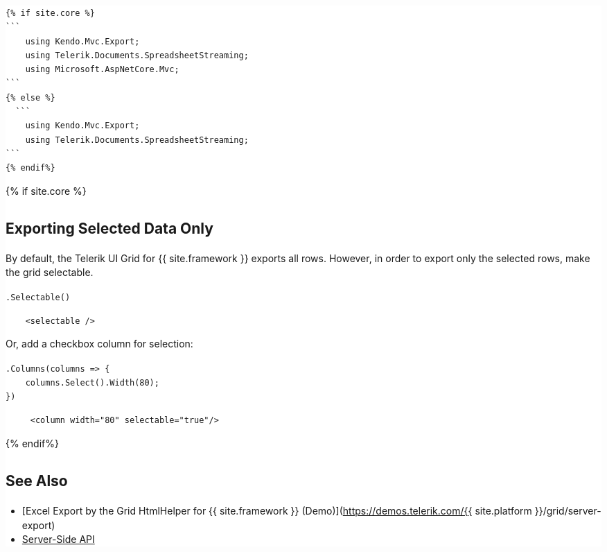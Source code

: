     {% if site.core %}
    ```
        using Kendo.Mvc.Export;
        using Telerik.Documents.SpreadsheetStreaming;
        using Microsoft.AspNetCore.Mvc;
    ```
    {% else %}
      ```
        using Kendo.Mvc.Export;
        using Telerik.Documents.SpreadsheetStreaming;
    ```
    {% endif%}

{% if site.core %}
## Exporting Selected Data Only

By default, the Telerik UI Grid for {{ site.framework }} exports all rows. However, in order to export only the selected rows, make the grid selectable.

```HtmlHelper
.Selectable()
```
```TagHelper
    <selectable />
```


Or, add a checkbox column for selection:

```HtmlHelper
.Columns(columns => {
    columns.Select().Width(80);
})
```
```TagHelper
     <column width="80" selectable="true"/>
```
 {% endif%}

## See Also

* [Excel Export by the Grid HtmlHelper for {{ site.framework }} (Demo)](https://demos.telerik.com/{{ site.platform }}/grid/server-export)
* [Server-Side API](/api/grid)

